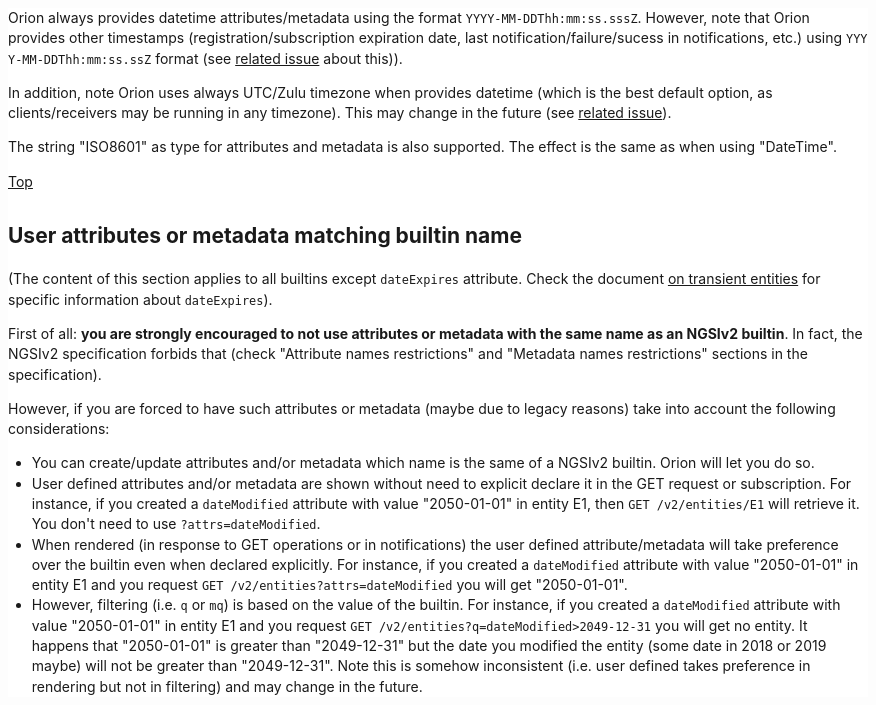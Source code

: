 Orion always provides datetime attributes/metadata using the format `YYYY-MM-DDThh:mm:ss.sssZ`. However, note that
Orion provides other timestamps (registration/subscription expiration date, last notification/failure/sucess in notifications,
etc.) using `YYYY-MM-DDThh:mm:ss.ssZ` format (see [related issue](https://github.com/telefonicaid/fiware-orion/issues/3671)
about this)).

In addition, note Orion uses always UTC/Zulu timezone when provides datetime (which is the best default option, as
clients/receivers may be running in any timezone). This may change in the future (see [related issue](https://github.com/telefonicaid/fiware-orion/issues/2663)).

The string "ISO8601" as type for attributes and metadata is also supported. The effect is the same as when using "DateTime".

[Top](#top)

## User attributes or metadata matching builtin name

(The content of this section applies to all builtins except `dateExpires` attribute. Check the document
[on transient entities](transient_entities.md) for specific information about `dateExpires`).

First of all: **you are strongly encouraged to not use attributes or metadata with the same name as an
NGSIv2 builtin**. In fact, the NGSIv2 specification forbids that (check "Attribute names restrictions" and
"Metadata names restrictions" sections in the specification).

However, if you are forced to have such attributes or metadata (maybe due to legacy reasons) take into
account the following considerations:

* You can create/update attributes and/or metadata which name is the same of a NGSIv2 builtin.
  Orion will let you do so.
* User defined attributes and/or metadata are shown without need to explicit declare it in the GET request
  or subscription. For instance, if you created a `dateModified` attribute with value
  "2050-01-01" in entity E1, then `GET /v2/entities/E1` will retrieve it. You don't need to use
  `?attrs=dateModified`.
* When rendered (in response to GET operations or in notifications) the user defined attribute/metadata
  will take preference over the builtin even when declared explicitly. For instance, if you created
  a `dateModified` attribute with value "2050-01-01" in entity E1 and you request
  `GET /v2/entities?attrs=dateModified` you will get "2050-01-01".
* However, filtering (i.e. `q` or `mq`) is based on the value of the builtin. For instance, if you created
  a `dateModified` attribute with value "2050-01-01" in entity E1 and you request
  `GET /v2/entities?q=dateModified>2049-12-31` you will get no entity. It happens that "2050-01-01" is
  greater than "2049-12-31" but the date you modified the entity (some date in 2018 or 2019 maybe) will
  not be greater than "2049-12-31". Note this is somehow inconsistent (i.e. user defined takes preference
  in rendering but not in filtering) and may change in the future.
